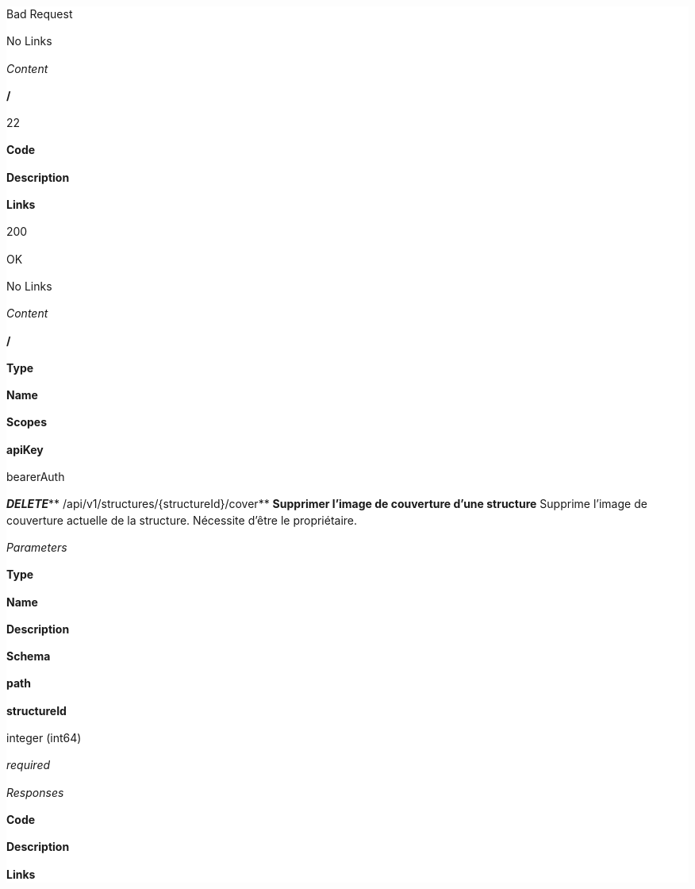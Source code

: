 Bad Request

No Links

*Content*

**/**

22

**Code**

**Description**

**Links**

200

OK

No Links

*Content*

**/**

**Type**

**Name**

**Scopes**

**apiKey**

bearerAuth

***DELETE***** /api/v1/structures/\{structureId\}/cover** **Supprimer l’image de couverture d’une structure** Supprime l’image de couverture actuelle de la structure. Nécessite d’être le propriétaire. 

*Parameters*

**Type**

**Name**

**Description**

**Schema**

**path**

**structureId**

integer \(int64\)

*required*

*Responses*

**Code**

**Description**

**Links**
